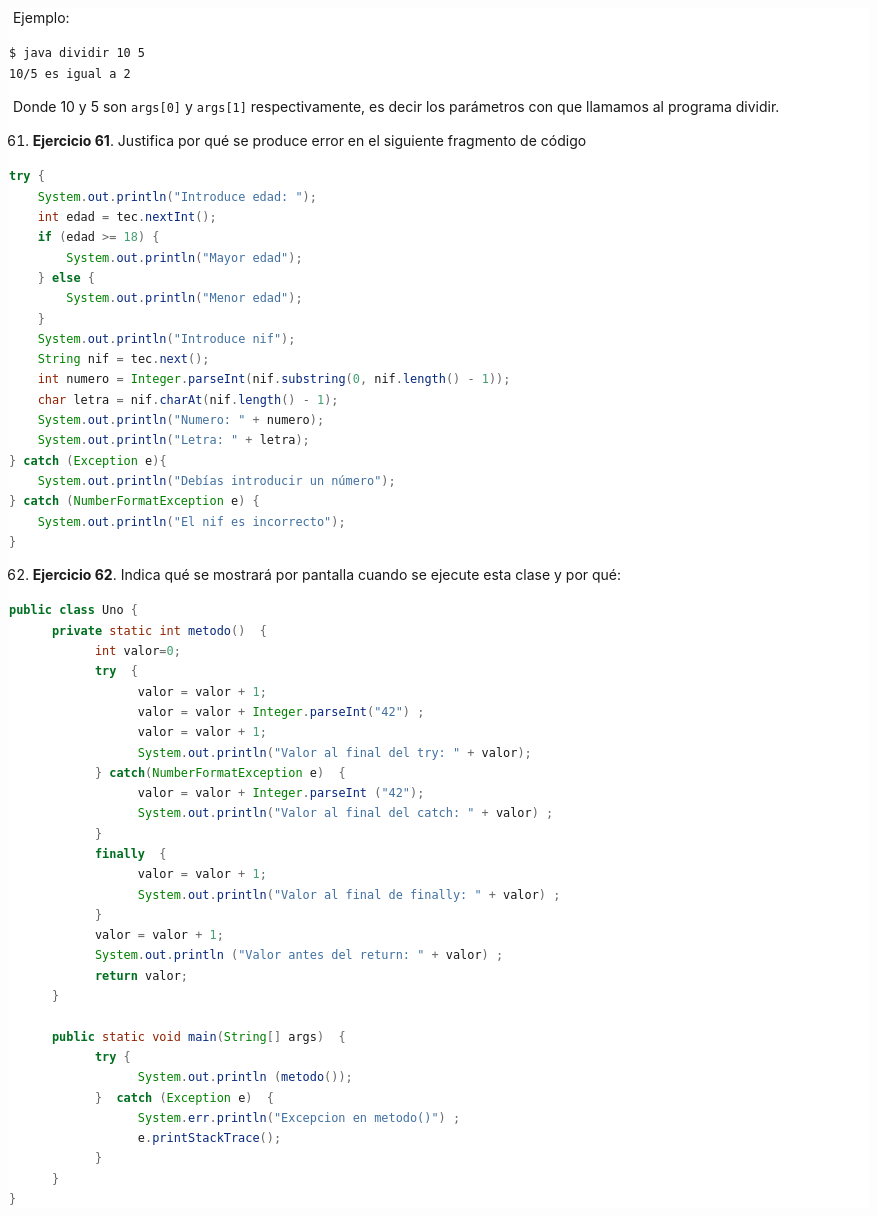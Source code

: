 ​		Ejemplo:

```sh
$ java dividir 10 5
10/5 es igual a 2
```

​		Donde 10 y 5 son `args[0]` y `args[1]` respectivamente, es decir los parámetros con que llamamos al programa dividir.

61. **Ejercicio 61**. Justifica por qué se produce error en el siguiente fragmento de código

```java
try {
    System.out.println("Introduce edad: ");
    int edad = tec.nextInt();
    if (edad >= 18) {
        System.out.println("Mayor edad");
    } else {
        System.out.println("Menor edad");
    }
    System.out.println("Introduce nif");
    String nif = tec.next();
    int numero = Integer.parseInt(nif.substring(0, nif.length() - 1));
    char letra = nif.charAt(nif.length() - 1);
    System.out.println("Numero: " + numero);
    System.out.println("Letra: " + letra);
} catch (Exception e){  
    System.out.println("Debías introducir un número");
} catch (NumberFormatException e) {
    System.out.println("El nif es incorrecto");
}
```

62. **Ejercicio 62**. Indica qué se mostrará por pantalla cuando se ejecute esta clase y por qué:

```java
public class Uno {
      private static int metodo()  {
            int valor=0;
            try  {
                  valor = valor + 1;
                  valor = valor + Integer.parseInt("42") ;
                  valor = valor + 1;
                  System.out.println("Valor al final del try: " + valor);
            } catch(NumberFormatException e)  {
                  valor = valor + Integer.parseInt ("42");
                  System.out.println("Valor al final del catch: " + valor) ;
            }
            finally  {
                  valor = valor + 1;
                  System.out.println("Valor al final de finally: " + valor) ;
            }
            valor = valor + 1;
            System.out.println ("Valor antes del return: " + valor) ;
            return valor;
      }
      
      public static void main(String[] args)  {
            try {
                  System.out.println (metodo());
            }  catch (Exception e)  {
                  System.err.println("Excepcion en metodo()") ;
                  e.printStackTrace();
            }
      }
}
```